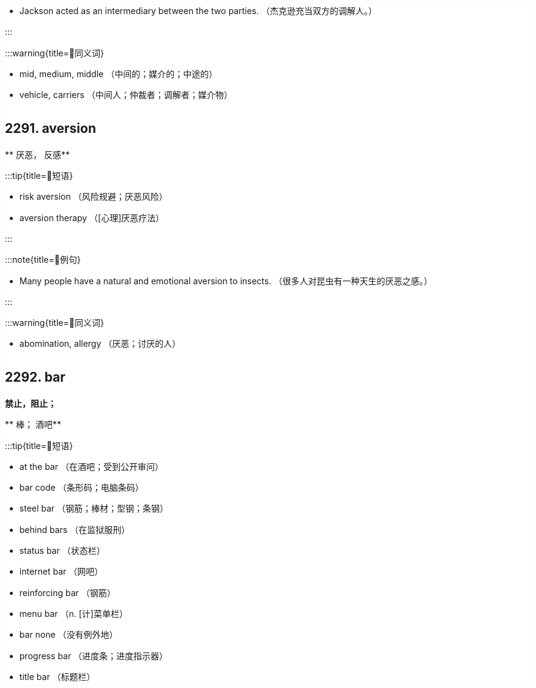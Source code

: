 - Jackson acted as an intermediary between the two parties. （杰克逊充当双方的调解人。）

:::

:::warning{title=🤔同义词}

- mid, medium, middle （中间的；媒介的；中途的）

- vehicle, carriers （中间人；仲裁者；调解者；媒介物）


## 2291. aversion

** 厌恶， 反感**

:::tip{title=🤩短语}

- risk aversion （风险规避；厌恶风险）

- aversion therapy （[心理]厌恶疗法）

:::

:::note{title=🎤例句}

- Many people have a natural and emotional aversion to insects. （很多人对昆虫有一种天生的厌恶之感。）

:::

:::warning{title=🤔同义词}

- abomination, allergy （厌恶；讨厌的人）


## 2292. bar

**禁止，阻止；**

** 棒； 酒吧**

:::tip{title=🤩短语}

- at the bar （在酒吧；受到公开审问）

- bar code （条形码；电脑条码）

- steel bar （钢筋；棒材；型钢；条钢）

- behind bars （在监狱服刑）

- status bar （状态栏）

- internet bar （网吧）

- reinforcing bar （钢筋）

- menu bar （n. [计]菜单栏）

- bar none （没有例外地）

- progress bar （进度条；进度指示器）

- title bar （标题栏）
